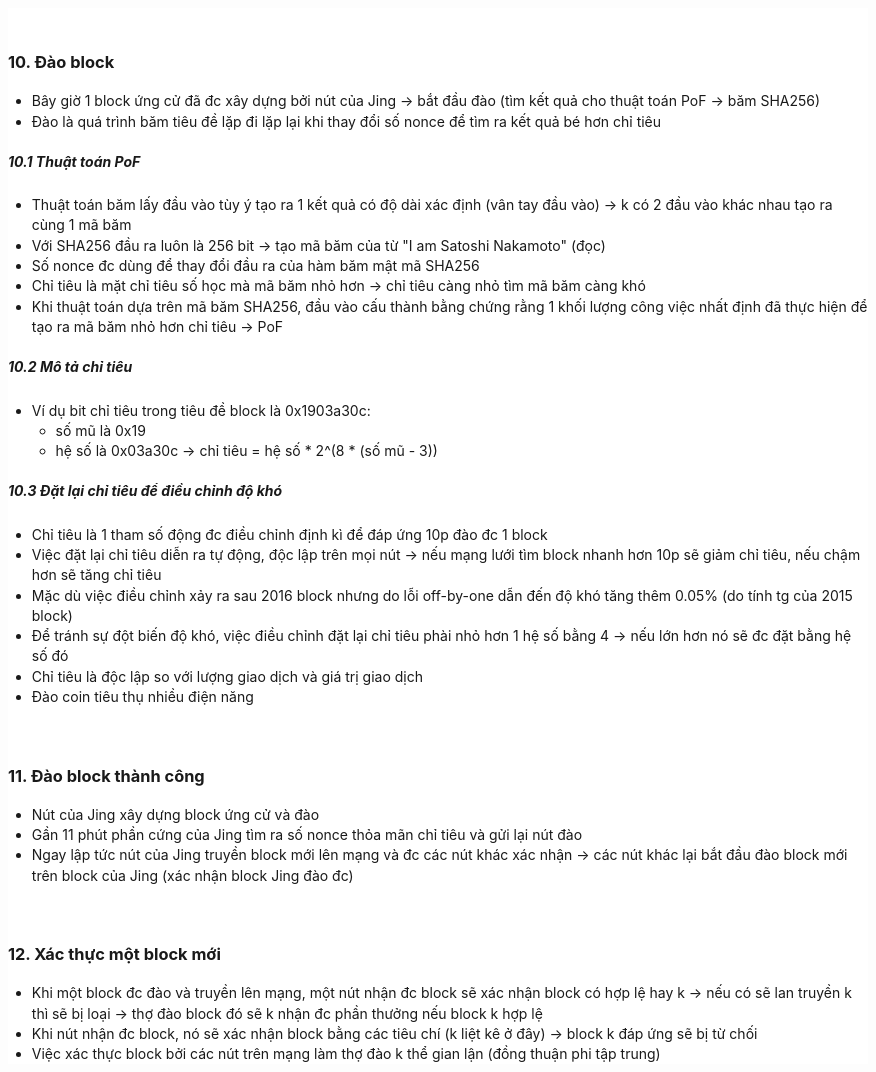<br>

### 10. Đào block
- Bây giờ 1 block ứng cử đã đc xây dựng bởi nút của Jing -> bắt đầu đào (tìm kết quả cho thuật toán PoF -> băm SHA256)
- Đào là quá trình băm tiêu đề lặp đi lặp lại khi thay đổi số nonce để tìm ra kết quả bé hơn chỉ tiêu

##### 10.1 Thuật toán PoF
- Thuật toán băm lấy đầu vào tùy ý tạo ra 1 kết quả có độ dài xác định (vân tay đầu vào) -> k có 2 đầu vào khác nhau tạo ra cùng 1 mã băm
- Với SHA256 đầu ra luôn là 256 bit -> tạo mã băm của từ "I am Satoshi Nakamoto" (đọc)
- Số nonce đc dùng để thay đổi đầu ra của hàm băm mật mã SHA256
- Chỉ tiêu là mặt chỉ tiêu số học mà mã băm nhỏ hơn -> chỉ tiêu càng nhỏ tìm mã băm càng khó
- Khi thuật toán dựa trên mã băm SHA256, đầu vào cấu thành bằng chứng rằng 1 khối lượng công việc nhất định đã thực hiện để tạo ra mã băm nhỏ hơn chỉ tiêu -> PoF

##### 10.2 Mô tả chỉ tiêu
- Ví dụ bit chỉ tiêu trong tiêu đề block là 0x1903a30c:
    + số mũ là 0x19
    + hệ số là 0x03a30c
    -> chỉ tiêu = hệ số * 2^(8 * (số mũ - 3))

##### 10.3 Đặt lại chỉ tiêu để điều chỉnh độ khó
- Chỉ tiêu là 1 tham số động đc điều chỉnh định kì để đáp ứng 10p đào đc 1 block
- Việc đặt lại chỉ tiêu diễn ra tự động, độc lập trên mọi nút -> nếu mạng lưới tìm block nhanh hơn 10p sẽ giảm chỉ tiêu, nếu chậm hơn sẽ tăng chỉ tiêu
- Mặc dù việc điều chỉnh xảy ra sau 2016 block nhưng do lỗi off-by-one dẫn đến độ khó tăng thêm 0.05% (do tính tg của 2015 block)
- Để tránh sự đột biến độ khó, việc điều chỉnh đặt lại chỉ tiêu phài nhỏ hơn 1 hệ số bằng 4 -> nếu lớn hơn nó sẽ đc đặt bằng hệ số đó
- Chỉ tiêu là độc lập so với lượng giao dịch và giá trị giao dịch
- Đào coin tiêu thụ nhiều điện năng

<br>

### 11. Đào block thành công
- Nút của Jing xây dựng block ứng cử và đào
- Gần 11 phút phần cứng của Jing tìm ra số nonce thỏa mãn chỉ tiêu và gửi lại nút đào
- Ngay lập tức nút của Jing truyền block mới lên mạng và đc các nút khác xác nhận -> các nút khác lại bắt đầu đào block mới trên block của Jing (xác nhận block Jing đào đc)

<br>

### 12. Xác thực một block mới
- Khi một block đc đào và truyền lên mạng, một nút nhận đc block sẽ xác nhận block có hợp lệ hay k -> nếu có sẽ lan truyền k thì sẽ bị loại -> thợ đào block đó sẽ k nhận đc phần thưởng nếu block k hợp lệ
- Khi nút nhận đc block, nó sẽ xác nhận block bằng các tiêu chí (k liệt kê ở đây) -> block k đáp ứng sẽ bị từ chối
- Việc xác thực block bởi các nút trên mạng làm thợ đào k thể gian lận (đồng thuận phi tập trung)
